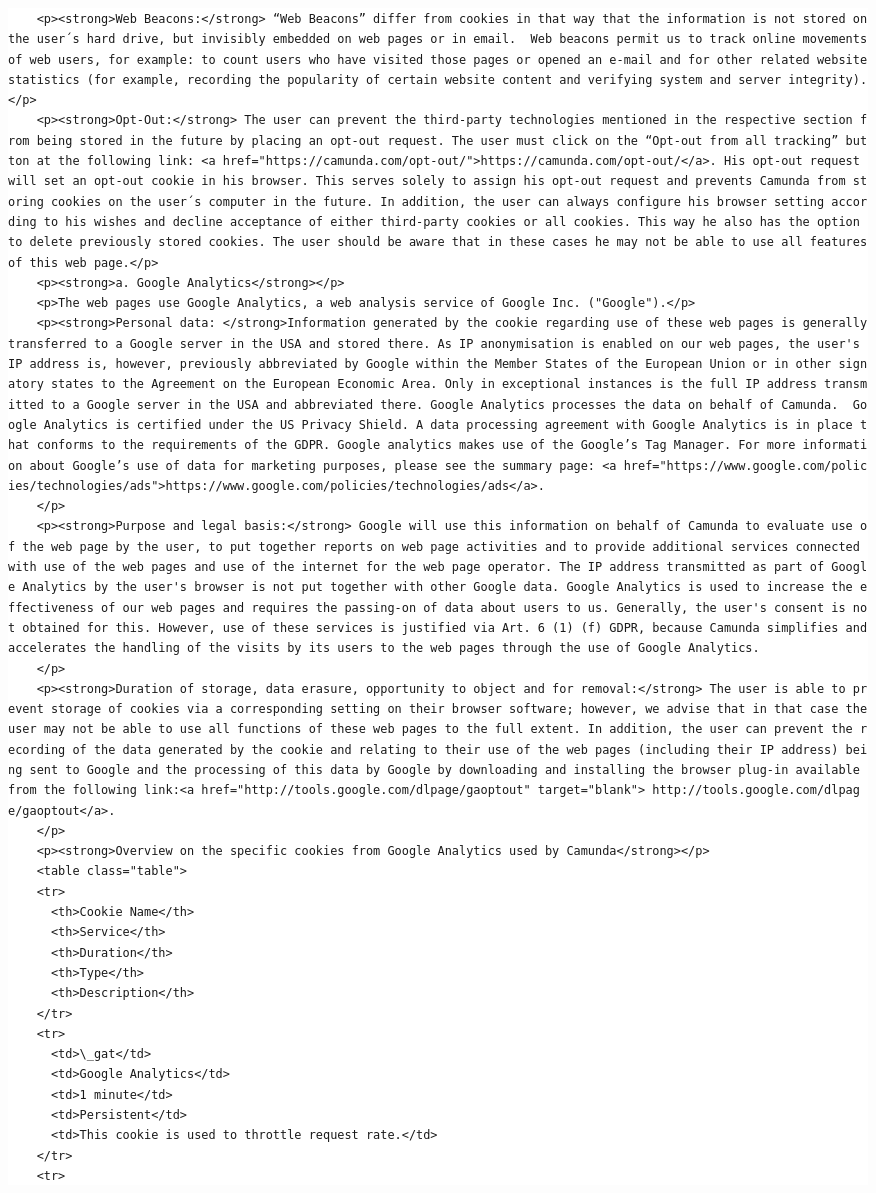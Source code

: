         <p><strong>Web Beacons:</strong> “Web Beacons” differ from cookies in that way that the information is not stored on the user´s hard drive, but invisibly embedded on web pages or in email.  Web beacons permit us to track online movements of web users, for example: to count users who have visited those pages or opened an e-mail and for other related website statistics (for example, recording the popularity of certain website content and verifying system and server integrity). </p>
        <p><strong>Opt-Out:</strong> The user can prevent the third-party technologies mentioned in the respective section from being stored in the future by placing an opt-out request. The user must click on the “Opt-out from all tracking” button at the following link: <a href="https://camunda.com/opt-out/">https://camunda.com/opt-out/</a>. His opt-out request will set an opt-out cookie in his browser. This serves solely to assign his opt-out request and prevents Camunda from storing cookies on the user´s computer in the future. In addition, the user can always configure his browser setting according to his wishes and decline acceptance of either third-party cookies or all cookies. This way he also has the option to delete previously stored cookies. The user should be aware that in these cases he may not be able to use all features of this web page.</p>
        <p><strong>a. Google Analytics</strong></p>
        <p>The web pages use Google Analytics, a web analysis service of Google Inc. ("Google").</p>
        <p><strong>Personal data: </strong>Information generated by the cookie regarding use of these web pages is generally transferred to a Google server in the USA and stored there. As IP anonymisation is enabled on our web pages, the user's IP address is, however, previously abbreviated by Google within the Member States of the European Union or in other signatory states to the Agreement on the European Economic Area. Only in exceptional instances is the full IP address transmitted to a Google server in the USA and abbreviated there. Google Analytics processes the data on behalf of Camunda.  Google Analytics is certified under the US Privacy Shield. A data processing agreement with Google Analytics is in place that conforms to the requirements of the GDPR. Google analytics makes use of the Google’s Tag Manager. For more information about Google’s use of data for marketing purposes, please see the summary page: <a href="https://www.google.com/policies/technologies/ads">https://www.google.com/policies/technologies/ads</a>.
        </p>
        <p><strong>Purpose and legal basis:</strong> Google will use this information on behalf of Camunda to evaluate use of the web page by the user, to put together reports on web page activities and to provide additional services connected with use of the web pages and use of the internet for the web page operator. The IP address transmitted as part of Google Analytics by the user's browser is not put together with other Google data. Google Analytics is used to increase the effectiveness of our web pages and requires the passing-on of data about users to us. Generally, the user's consent is not obtained for this. However, use of these services is justified via Art. 6 (1) (f) GDPR, because Camunda simplifies and accelerates the handling of the visits by its users to the web pages through the use of Google Analytics.
        </p>
        <p><strong>Duration of storage, data erasure, opportunity to object and for removal:</strong> The user is able to prevent storage of cookies via a corresponding setting on their browser software; however, we advise that in that case the user may not be able to use all functions of these web pages to the full extent. In addition, the user can prevent the recording of the data generated by the cookie and relating to their use of the web pages (including their IP address) being sent to Google and the processing of this data by Google by downloading and installing the browser plug-in available from the following link:<a href="http://tools.google.com/dlpage/gaoptout" target="blank"> http://tools.google.com/dlpage/gaoptout</a>.  
        </p>
        <p><strong>Overview on the specific cookies from Google Analytics used by Camunda</strong></p>
        <table class="table">
        <tr>
          <th>Cookie Name</th>
          <th>Service</th>
          <th>Duration</th>
          <th>Type</th>
          <th>Description</th>
        </tr>
        <tr>
          <td>\_gat</td>
          <td>Google Analytics</td>
          <td>1 minute</td>
          <td>Persistent</td>
          <td>This cookie is used to throttle request rate.</td>
        </tr>
        <tr>